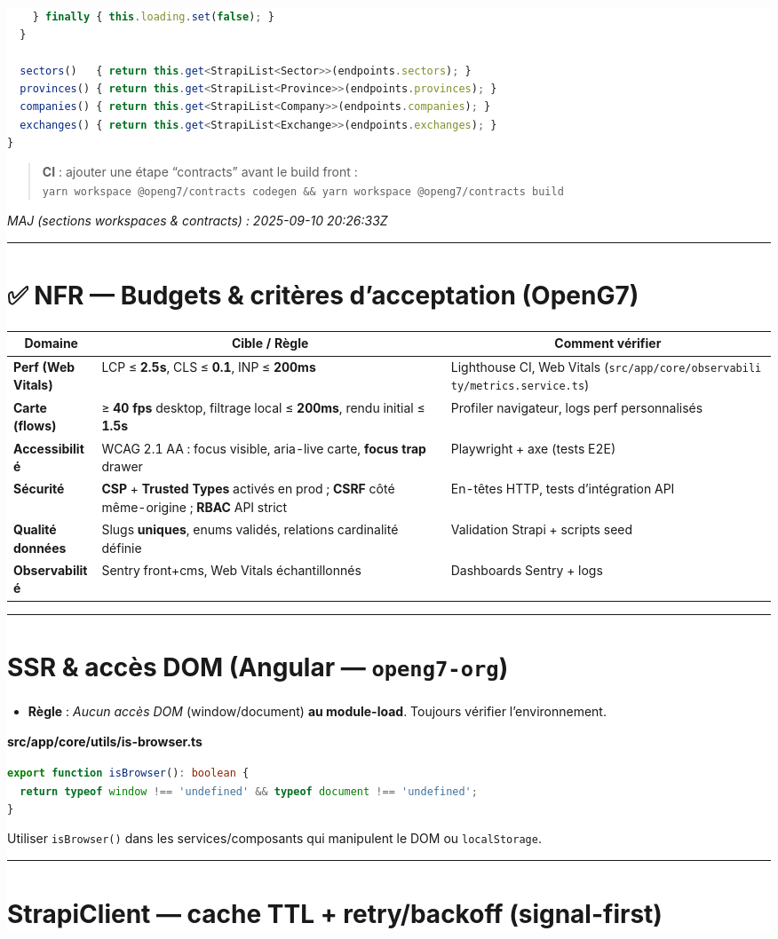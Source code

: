 ```ts
    } finally { this.loading.set(false); }
  }

  sectors()   { return this.get<StrapiList<Sector>>(endpoints.sectors); }
  provinces() { return this.get<StrapiList<Province>>(endpoints.provinces); }
  companies() { return this.get<StrapiList<Company>>(endpoints.companies); }
  exchanges() { return this.get<StrapiList<Exchange>>(endpoints.exchanges); }
}
```

> **CI** : ajouter une étape “contracts” avant le build front :  
> `yarn workspace @openg7/contracts codegen && yarn workspace @openg7/contracts build`

_MAJ (sections workspaces & contracts) : 2025-09-10 20:26:33Z_


---

# ✅ NFR — Budgets & critères d’acceptation (OpenG7)

| Domaine | Cible / Règle | Comment vérifier |
|---|---|---|
| **Perf (Web Vitals)** | LCP ≤ **2.5s**, CLS ≤ **0.1**, INP ≤ **200ms** | Lighthouse CI, Web Vitals (`src/app/core/observability/metrics.service.ts`) |
| **Carte (flows)** | ≥ **40 fps** desktop, filtrage local ≤ **200ms**, rendu initial ≤ **1.5s** | Profiler navigateur, logs perf personnalisés |
| **Accessibilité** | WCAG 2.1 AA : focus visible, aria-live carte, **focus trap** drawer | Playwright + axe (tests E2E) |
| **Sécurité** | **CSP** + **Trusted Types** activés en prod ; **CSRF** côté même-origine ; **RBAC** API strict | En-têtes HTTP, tests d’intégration API |
| **Qualité données** | Slugs **uniques**, enums validés, relations cardinalité définie | Validation Strapi + scripts seed |
| **Observabilité** | Sentry front+cms, Web Vitals échantillonnés | Dashboards Sentry + logs |

---

# SSR & accès DOM (Angular — `openg7-org`)

- **Règle** : *Aucun accès DOM* (window/document) **au module-load**. Toujours vérifier l’environnement.

**src/app/core/utils/is-browser.ts**
```ts
export function isBrowser(): boolean {
  return typeof window !== 'undefined' && typeof document !== 'undefined';
}
```

Utiliser `isBrowser()` dans les services/composants qui manipulent le DOM ou `localStorage`.

---

# StrapiClient — cache TTL + retry/backoff (signal-first)
